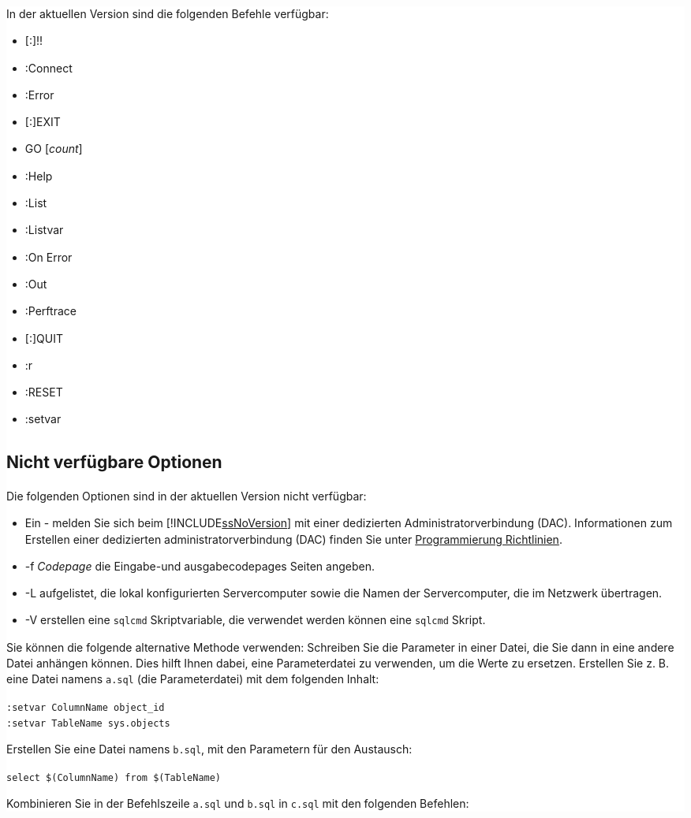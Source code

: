 In der aktuellen Version sind die folgenden Befehle verfügbar:  
  
-   [:]!!  
  
-   :Connect  
  
-   :Error  
  
-   [:]EXIT  
  
-   GO [*count*]  
  
-   :Help  
  
-   :List  
  
-   :Listvar  
  
-   :On Error  
  
-   :Out  
  
-   :Perftrace  
  
-   [:]QUIT  
  
-   :r  
  
-   :RESET  
  
-   :setvar  
  
## <a name="unavailable-options"></a>Nicht verfügbare Optionen
Die folgenden Optionen sind in der aktuellen Version nicht verfügbar:  

- Ein - melden Sie sich beim [!INCLUDE[ssNoVersion](../../../includes/ssnoversion_md.md)] mit einer dedizierten Administratorverbindung (DAC). Informationen zum Erstellen einer dedizierten administratorverbindung (DAC) finden Sie unter [Programmierung Richtlinien](../../../connect/odbc/linux-mac/programming-guidelines.md).  
  
- -f *Codepage* die Eingabe-und ausgabecodepages Seiten angeben.  
  
- -L aufgelistet, die lokal konfigurierten Servercomputer sowie die Namen der Servercomputer, die im Netzwerk übertragen.  
  
- -V erstellen eine `sqlcmd` Skriptvariable, die verwendet werden können eine `sqlcmd` Skript.  
  
Sie können die folgende alternative Methode verwenden: Schreiben Sie die Parameter in einer Datei, die Sie dann in eine andere Datei anhängen können. Dies hilft Ihnen dabei, eine Parameterdatei zu verwenden, um die Werte zu ersetzen. Erstellen Sie z. B. eine Datei namens `a.sql` (die Parameterdatei) mit dem folgenden Inhalt:
  
    :setvar ColumnName object_id  
    :setvar TableName sys.objects  
  
Erstellen Sie eine Datei namens `b.sql`, mit den Parametern für den Austausch:  
  
    select $(ColumnName) from $(TableName)  

Kombinieren Sie in der Befehlszeile `a.sql` und `b.sql` in `c.sql` mit den folgenden Befehlen:  
  